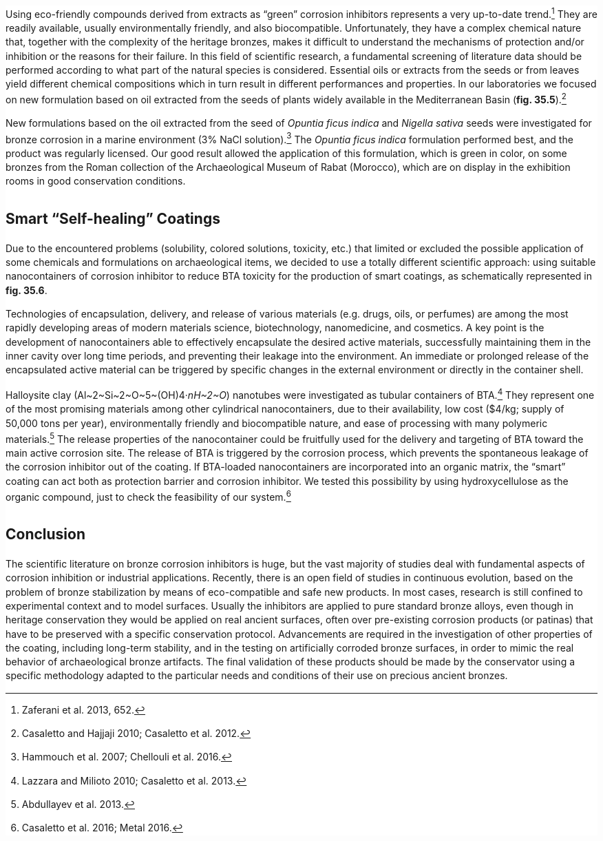 Using eco-friendly compounds derived from extracts as “green” corrosion inhibitors represents a very up-to-date trend.[^14] They are readily available, usually environmentally friendly, and also biocompatible. Unfortunately, they have a complex chemical nature that, together with the complexity of the heritage bronzes, makes it difficult to understand the mechanisms of protection and/or inhibition or the reasons for their failure. In this field of scientific research, a fundamental screening of literature data should be performed according to what part of the natural species is considered. Essential oils or extracts from the seeds or from leaves yield different chemical compositions which in turn result in different performances and properties. In our laboratories we focused on new formulation based on oil extracted from the seeds of plants widely available in the Mediterranean Basin (**fig. 35.5**).[^15]

New formulations based on the oil extracted from the seed of *Opuntia ficus indica* and *Nigella sativa* seeds were investigated for bronze corrosion in a marine environment (3% NaCl solution).[^16] The *Opuntia ficus indica* formulation performed best, and the product was regularly licensed. Our good result allowed the application of this formulation, which is green in color, on some bronzes from the Roman collection of the Archaeological Museum of Rabat (Morocco), which are on display in the exhibition rooms in good conservation conditions.

## Smart “Self-healing” Coatings

Due to the encountered problems (solubility, colored solutions, toxicity, etc.) that limited or excluded the possible application of some chemicals and formulations on archaeological items, we decided to use a totally different scientific approach: using suitable nanocontainers of corrosion inhibitor to reduce BTA toxicity for the production of smart coatings, as schematically represented in **fig. 35.6**.

Technologies of encapsulation, delivery, and release of various materials (e.g. drugs, oils, or perfumes) are among the most rapidly developing areas of modern materials science, biotechnology, nanomedicine, and cosmetics. A key point is the development of nanocontainers able to effectively encapsulate the desired active materials, successfully maintaining them in the inner cavity over long time periods, and preventing their leakage into the environment. An immediate or prolonged release of the encapsulated active material can be triggered by specific changes in the external environment or directly in the container shell.

Halloysite clay (Al~2~Si~2~O~5~(OH)4·*nH~2~O*) nanotubes were investigated as tubular containers of BTA.[^17] They represent one of the most promising materials among other cylindrical nanocontainers, due to their availability, low cost ($4/kg; supply of 50,000 tons per year), environmentally friendly and biocompatible nature, and ease of processing with many polymeric materials.[^18] The release properties of the nanocontainer could be fruitfully used for the delivery and targeting of BTA toward the main active corrosion site. The release of BTA is triggered by the corrosion process, which prevents the spontaneous leakage of the corrosion inhibitor out of the coating. If BTA-loaded nanocontainers are incorporated into an organic matrix, the “smart” coating can act both as protection barrier and corrosion inhibitor. We tested this possibility by using hydroxycellulose as the organic compound, just to check the feasibility of our system.[^19]

## Conclusion

The scientific literature on bronze corrosion inhibitors is huge, but the vast majority of studies deal with fundamental aspects of corrosion inhibition or industrial applications. Recently, there is an open field of studies in continuous evolution, based on the problem of bronze stabilization by means of eco-compatible and safe new products. In most cases, research is still confined to experimental context and to model surfaces. Usually the inhibitors are applied to pure standard bronze alloys, even though in heritage conservation they would be applied on real ancient surfaces, often over pre-existing corrosion products (or patinas) that have to be preserved with a specific conservation protocol. Advancements are required in the investigation of other properties of the coating, including long-term stability, and in the testing on artificially corroded bronze surfaces, in order to mimic the real behavior of archaeological bronze artifacts. The final validation of these products should be made by the conservator using a specific methodology adapted to the particular needs and conditions of their use on precious ancient bronzes.


[^1]: Basilissi and Marabelli 2008.
[^2]: Ingo 2007, ATENA Project final report; Casaletto 2007, 20–25; Degrigny 2007, 31–37.
[^3]: Angelucci et al. 1978.
[^4]: Preventive conservation is defined as “all measures and actions aimed at avoiding and minimizing future deterioration or loss. They are carried out within the context or on the surroundings of an item, but more often a group of items, whatever their age and condition. These measures and actions are indirect – they do not interfere with the materials and structures of the items. They do not modify their appearance.” From ICOM-CC, “Terminology to Characterize the Conservation of Tangible Cultural Heritage,” Resolution adopted by the ICOM-CC membership at the 15th Triennial Conference, New Delhi, 2008.
[^5]: Cleaning followed by coating with acrylic lacquers or waxes has become a common method for preserving outdoor bronze sculpture.
[^6]: Passivation is obtained by forming a protective and homogeneous layer of corrosion products on the surface of the metal that isolates the metal from the environment.
[^7]: It should be noted that in high concentrations, VPIs are toxic.
[^8]: Skerry 1985; Turgoose 1985.
[^9]: E.g. Madsen 1967; Greene 1971.
[^10]: Oddy 1974; Sease 1978; Pillard et al. 2001; Selwyn 2004.
[^11]: Casaletto et al. 2007; Degrigny et al. 2007.
[^12]: Casaletto et al. 2006; Casaletto et al. 2010.
[^13]: Ingo 2007, ATENA Project final report; Dermaj et al. 2011; Salvaggio 2012; Dermaj et al. 2015.
[^14]: Zaferani et al. 2013, 652.
[^15]: Casaletto and Hajjaji 2010; Casaletto et al. 2012.
[^16]: Hammouch et al. 2007; Chellouli et al. 2016.
[^17]: Lazzara and Milioto 2010; Casaletto et al. 2013.
[^18]: Abdullayev et al. 2013.
[^19]: Casaletto et al. 2016; Metal 2016.